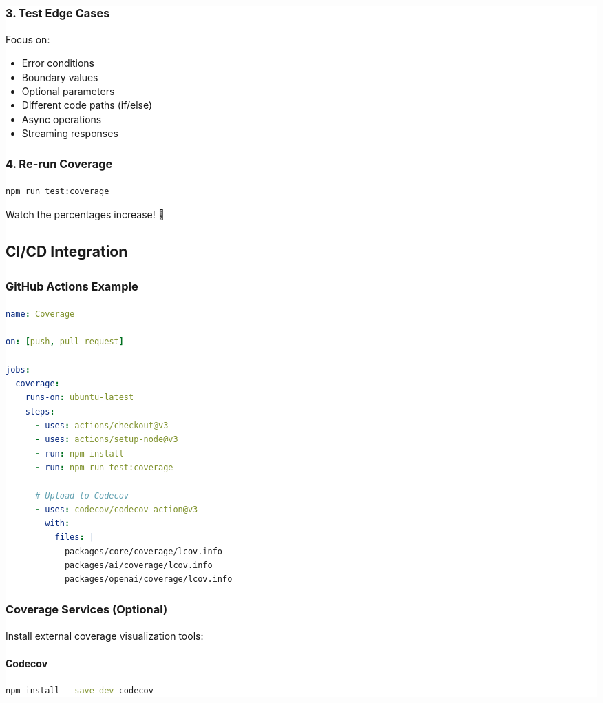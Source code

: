 
### 3. Test Edge Cases

Focus on:
- Error conditions
- Boundary values
- Optional parameters
- Different code paths (if/else)
- Async operations
- Streaming responses

### 4. Re-run Coverage

```bash
npm run test:coverage
```

Watch the percentages increase! 🎉

## CI/CD Integration

### GitHub Actions Example

```yaml
name: Coverage

on: [push, pull_request]

jobs:
  coverage:
    runs-on: ubuntu-latest
    steps:
      - uses: actions/checkout@v3
      - uses: actions/setup-node@v3
      - run: npm install
      - run: npm run test:coverage

      # Upload to Codecov
      - uses: codecov/codecov-action@v3
        with:
          files: |
            packages/core/coverage/lcov.info
            packages/ai/coverage/lcov.info
            packages/openai/coverage/lcov.info
```

### Coverage Services (Optional)

Install external coverage visualization tools:

#### Codecov
```bash
npm install --save-dev codecov
```
